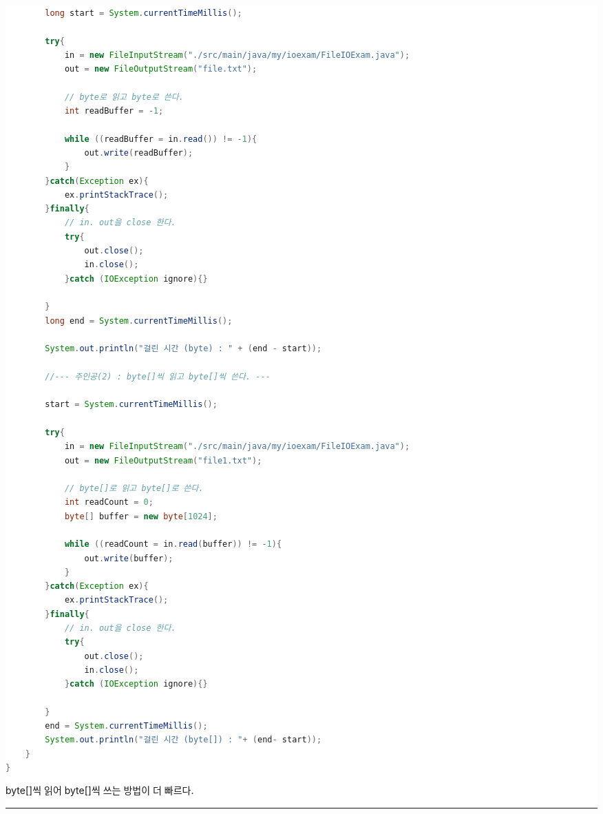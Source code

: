 ```java
        long start = System.currentTimeMillis();

        try{
            in = new FileInputStream("./src/main/java/my/ioexam/FileIOExam.java");
            out = new FileOutputStream("file.txt");

            // byte로 읽고 byte로 쓴다.
            int readBuffer = -1;

            while ((readBuffer = in.read()) != -1){
                out.write(readBuffer);
            }
        }catch(Exception ex){
            ex.printStackTrace();
        }finally{
            // in. out을 close 한다.
            try{
                out.close();
                in.close();
            }catch (IOException ignore){}

        }
        long end = System.currentTimeMillis();

        System.out.println("걸린 시간 (byte) : " + (end - start));

        //--- 주인공(2) : byte[]씩 읽고 byte[]씩 쓴다. ---

        start = System.currentTimeMillis();

        try{
            in = new FileInputStream("./src/main/java/my/ioexam/FileIOExam.java");
            out = new FileOutputStream("file1.txt");

            // byte[]로 읽고 byte[]로 쓴다.
            int readCount = 0;
            byte[] buffer = new byte[1024];

            while ((readCount = in.read(buffer)) != -1){
                out.write(buffer);
            }
        }catch(Exception ex){
            ex.printStackTrace();
        }finally{
            // in. out을 close 한다.
            try{
                out.close();
                in.close();
            }catch (IOException ignore){}

        }
        end = System.currentTimeMillis();
        System.out.println("걸린 시간 (byte[]) : "+ (end- start));
    }
}

```

byte[]씩 읽어 byte[]씩 쓰는 방법이 더 빠르다.  

----------------
